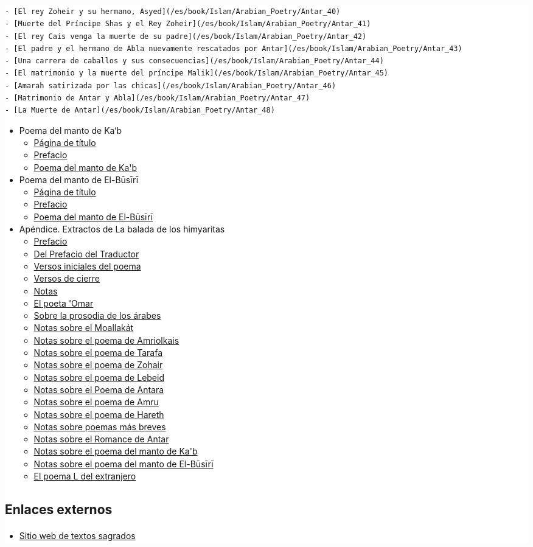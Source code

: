 	- [El rey Zoheir y su hermano, Asyed](/es/book/Islam/Arabian_Poetry/Antar_40)
	- [Muerte del Príncipe Shas y el Rey Zoheir](/es/book/Islam/Arabian_Poetry/Antar_41)
	- [El rey Cais venga la muerte de su padre](/es/book/Islam/Arabian_Poetry/Antar_42)
	- [El padre y el hermano de Abla nuevamente rescatados por Antar](/es/book/Islam/Arabian_Poetry/Antar_43)
	- [Una carrera de caballos y sus consecuencias](/es/book/Islam/Arabian_Poetry/Antar_44)
	- [El matrimonio y la muerte del príncipe Malik](/es/book/Islam/Arabian_Poetry/Antar_45)
	- [Amarah satirizada por las chicas](/es/book/Islam/Arabian_Poetry/Antar_46)
	- [Matrimonio de Antar y Abla](/es/book/Islam/Arabian_Poetry/Antar_47)
	- [La Muerte de Antar](/es/book/Islam/Arabian_Poetry/Antar_48)
- Poema del manto de Ka‘b
	- [Página de título](/es/book/Islam/Arabian_Poetry/Kab_Title)
	- [Prefacio](/es/book/Islam/Arabian_Poetry/Kab_Preface)
	- [Poema del manto de Ka'b](/es/book/Islam/Arabian_Poetry/Kab_Poem)
- Poema del manto de El-Būsīrī
	- [Página de título](/es/book/Islam/Arabian_Poetry/Busiri_Title)
	- [Prefacio](/es/book/Islam/Arabian_Poetry/Busiri_Preface)
	- [Poema del manto de El-Būsīrī](/es/book/Islam/Arabian_Poetry/Busiri_Poem)
- Apéndice. Extractos de La balada de los himyaritas
	- [Prefacio](/es/book/Islam/Arabian_Poetry/Appendix_Preface)
	- [Del Prefacio del Traductor](/es/book/Islam/Arabian_Poetry/Appendix_Preface#p347)
	- [Versos iniciales del poema](/es/book/Islam/Arabian_Poetry/Appendix_1)
	- [Versos de cierre](/es/book/Islam/Arabian_Poetry/Appendix_2)
	- [Notas](/es/book/Islam/Arabian_Poetry/Appendix_3)
	- [El poeta 'Omar](/es/book/Islam/Arabian_Poetry/Appendix_4)
	- [Sobre la prosodia de los árabes](/es/book/Islam/Arabian_Poetry/Appendix_5)
	- [Notas sobre el Moallakát](/es/book/Islam/Arabian_Poetry/Appendix_6)
	- [Notas sobre el poema de Amriolkais](/es/book/Islam/Arabian_Poetry/Appendix_7)
	- [Notas sobre el poema de Tarafa](/es/book/Islam/Arabian_Poetry/Appendix_8)
	- [Notas sobre el poema de Zohair](/es/book/Islam/Arabian_Poetry/Appendix_9)
	- [Notas sobre el poema de Lebeid](/es/book/Islam/Arabian_Poetry/Appendix_10)
	- [Notas sobre el Poema de Antara](/es/book/Islam/Arabian_Poetry/Appendix_11)
	- [Notas sobre el poema de Amru](/es/book/Islam/Arabian_Poetry/Appendix_12)
	- [Notas sobre el poema de Hareth](/es/book/Islam/Arabian_Poetry/Appendix_13)
	- [Notas sobre poemas más breves](/es/book/Islam/Arabian_Poetry/Appendix_14)
	- [Notas sobre el Romance de Antar](/es/book/Islam/Arabian_Poetry/Appendix_15)
	- [Notas sobre el poema del manto de Ka'b](/es/book/Islam/Arabian_Poetry/Appendix_16)
	- [Notas sobre el poema del manto de El-Būsīrī](/es/book/Islam/Arabian_Poetry/Appendix_17)
	- [El poema L del extranjero](/es/book/Islam/Arabian_Poetry/Appendix_18)

## Enlaces externos

- [Sitio web de textos sagrados](https://archive.sacred-texts.com/isl/arp/index.htm)
